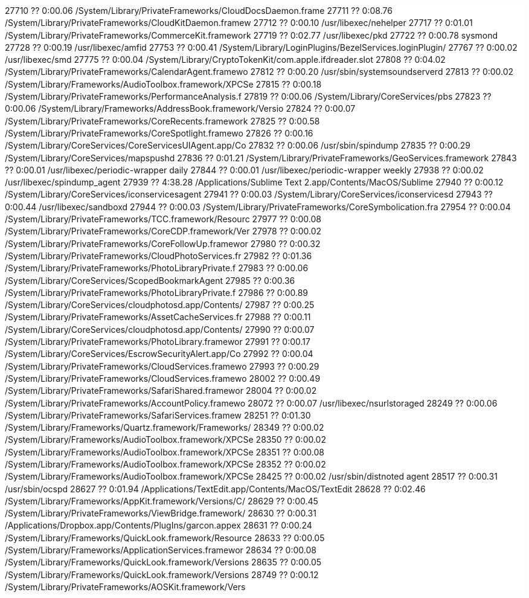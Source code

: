 27710 ??         0:00.06 /System/Library/PrivateFrameworks/CloudDocsDaemon.frame
27711 ??         0:08.76 /System/Library/PrivateFrameworks/CloudKitDaemon.framew
27712 ??         0:00.10 /usr/libexec/nehelper
27717 ??         0:01.01 /System/Library/PrivateFrameworks/CommerceKit.framework
27719 ??         0:02.77 /usr/libexec/pkd
27722 ??         0:00.78 sysmond
27728 ??         0:00.19 /usr/libexec/amfid
27753 ??         0:00.41 /System/Library/LoginPlugins/BezelServices.loginPlugin/
27767 ??         0:00.02 /usr/libexec/smd
27775 ??         0:00.04 /System/Library/CryptoTokenKit/com.apple.ifdreader.slot
27808 ??         0:04.02 /System/Library/PrivateFrameworks/CalendarAgent.framewo
27812 ??         0:00.20 /usr/sbin/systemsoundserverd
27813 ??         0:00.02 /System/Library/Frameworks/AudioToolbox.framework/XPCSe
27815 ??         0:00.18 /System/Library/PrivateFrameworks/PerformanceAnalysis.f
27819 ??         0:00.06 /System/Library/CoreServices/pbs
27823 ??         0:00.06 /System/Library/Frameworks/AddressBook.framework/Versio
27824 ??         0:00.07 /System/Library/PrivateFrameworks/CoreRecents.framework
27825 ??         0:00.58 /System/Library/PrivateFrameworks/CoreSpotlight.framewo
27826 ??         0:00.16 /System/Library/CoreServices/CoreServicesUIAgent.app/Co
27832 ??         0:00.06 /usr/sbin/spindump
27835 ??         0:00.29 /System/Library/CoreServices/mapspushd
27836 ??         0:01.21 /System/Library/PrivateFrameworks/GeoServices.framework
27843 ??         0:00.01 /usr/libexec/periodic-wrapper daily
27844 ??         0:00.01 /usr/libexec/periodic-wrapper weekly
27938 ??         0:00.02 /usr/libexec/spindump_agent
27939 ??         4:38.28 /Applications/Sublime Text 2.app/Contents/MacOS/Sublime
27940 ??         0:00.12 /System/Library/CoreServices/iconservicesagent
27941 ??         0:00.03 /System/Library/CoreServices/iconservicesd
27943 ??         0:00.44 /usr/libexec/sandboxd
27944 ??         0:00.03 /System/Library/PrivateFrameworks/CoreSymbolication.fra
27954 ??         0:00.04 /System/Library/PrivateFrameworks/TCC.framework/Resourc
27977 ??         0:00.08 /System/Library/PrivateFrameworks/CoreCDP.framework/Ver
27978 ??         0:00.02 /System/Library/PrivateFrameworks/CoreFollowUp.framewor
27980 ??         0:00.32 /System/Library/PrivateFrameworks/CloudPhotoServices.fr
27982 ??         0:01.36 /System/Library/PrivateFrameworks/PhotoLibraryPrivate.f
27983 ??         0:00.06 /System/Library/CoreServices/ScopedBookmarkAgent
27985 ??         0:00.36 /System/Library/PrivateFrameworks/PhotoLibraryPrivate.f
27986 ??         0:00.89 /System/Library/CoreServices/cloudphotosd.app/Contents/
27987 ??         0:00.25 /System/Library/PrivateFrameworks/AssetCacheServices.fr
27988 ??         0:00.11 /System/Library/CoreServices/cloudphotosd.app/Contents/
27990 ??         0:00.07 /System/Library/PrivateFrameworks/PhotoLibrary.framewor
27991 ??         0:00.17 /System/Library/CoreServices/EscrowSecurityAlert.app/Co
27992 ??         0:00.04 /System/Library/PrivateFrameworks/CloudServices.framewo
27993 ??         0:00.29 /System/Library/PrivateFrameworks/CloudServices.framewo
28002 ??         0:00.49 /System/Library/PrivateFrameworks/SafariShared.framewor
28004 ??         0:00.02 /System/Library/PrivateFrameworks/AccountPolicy.framewo
28072 ??         0:00.07 /usr/libexec/nsurlstoraged
28249 ??         0:00.06 /System/Library/PrivateFrameworks/SafariServices.framew
28251 ??         0:01.30 /System/Library/Frameworks/Quartz.framework/Frameworks/
28349 ??         0:00.02 /System/Library/Frameworks/AudioToolbox.framework/XPCSe
28350 ??         0:00.02 /System/Library/Frameworks/AudioToolbox.framework/XPCSe
28351 ??         0:00.08 /System/Library/Frameworks/AudioToolbox.framework/XPCSe
28352 ??         0:00.02 /System/Library/Frameworks/AudioToolbox.framework/XPCSe
28425 ??         0:00.02 /usr/sbin/distnoted agent
28517 ??         0:00.31 /usr/sbin/ocspd
28627 ??         0:01.94 /Applications/TextEdit.app/Contents/MacOS/TextEdit
28628 ??         0:02.46 /System/Library/Frameworks/AppKit.framework/Versions/C/
28629 ??         0:00.45 /System/Library/PrivateFrameworks/ViewBridge.framework/
28630 ??         0:00.31 /Applications/Dropbox.app/Contents/PlugIns/garcon.appex
28631 ??         0:00.24 /System/Library/Frameworks/QuickLook.framework/Resource
28633 ??         0:00.05 /System/Library/Frameworks/ApplicationServices.framewor
28634 ??         0:00.08 /System/Library/Frameworks/QuickLook.framework/Versions
28635 ??         0:00.05 /System/Library/Frameworks/QuickLook.framework/Versions
28749 ??         0:00.12 /System/Library/PrivateFrameworks/AOSKit.framework/Vers